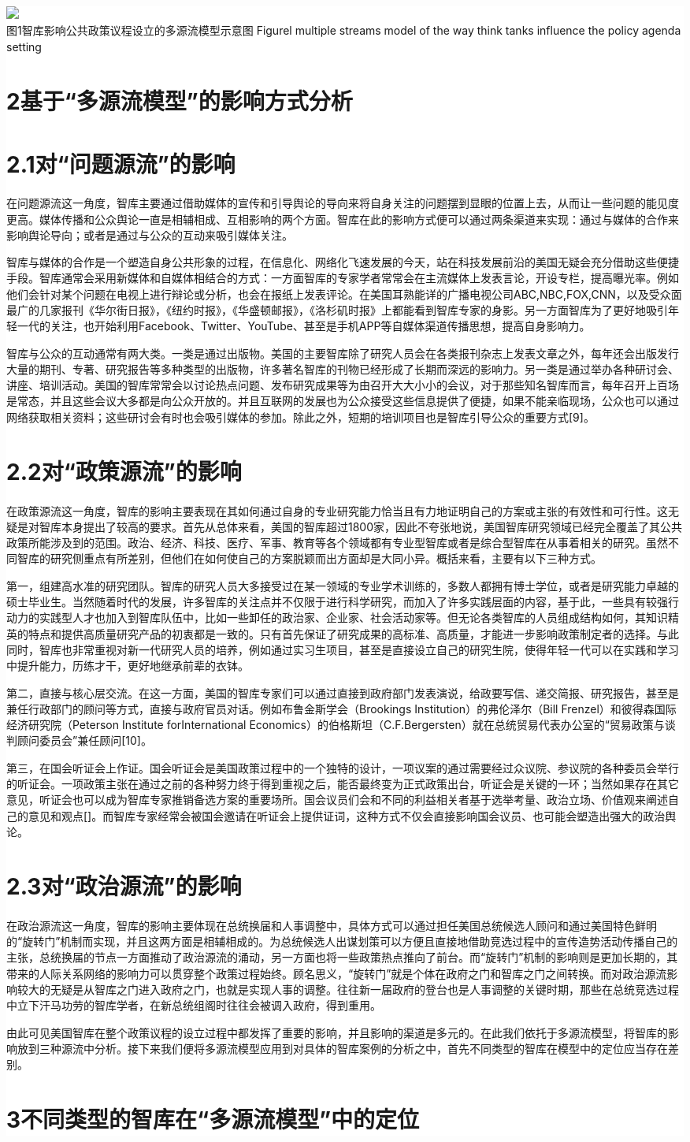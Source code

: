 ![](images/5d3fc65747c761f206f7335eac9b03ed46098ce0658222b1c90489192d027b5d.jpg)  
图1智库影响公共政策议程设立的多源流模型示意图 Figurel multiple streams model of the way think tanks influence the policy agenda setting

# 2基于“多源流模型”的影响方式分析

# 2.1对“问题源流”的影响

在问题源流这一角度，智库主要通过借助媒体的宣传和引导舆论的导向来将自身关注的问题摆到显眼的位置上去，从而让一些问题的能见度更高。媒体传播和公众舆论一直是相辅相成、互相影响的两个方面。智库在此的影响方式便可以通过两条渠道来实现：通过与媒体的合作来影响舆论导向；或者是通过与公众的互动来吸引媒体关注。

智库与媒体的合作是一个塑造自身公共形象的过程，在信息化、网络化飞速发展的今天，站在科技发展前沿的美国无疑会充分借助这些便捷手段。智库通常会采用新媒体和自媒体相结合的方式：一方面智库的专家学者常常会在主流媒体上发表言论，开设专栏，提高曝光率。例如他们会针对某个问题在电视上进行辩论或分析，也会在报纸上发表评论。在美国耳熟能详的广播电视公司ABC,NBC,FOX,CNN，以及受众面最广的几家报刊《华尔街日报》，《纽约时报》，《华盛顿邮报》，《洛杉矶时报》上都能看到智库专家的身影。另一方面智库为了更好地吸引年轻一代的关注，也开始利用Facebook、Twitter、YouTube、甚至是手机APP等自媒体渠道传播思想，提高自身影响力。

智库与公众的互动通常有两大类。一类是通过出版物。美国的主要智库除了研究人员会在各类报刊杂志上发表文章之外，每年还会出版发行大量的期刊、专著、研究报告等多种类型的出版物，许多著名智库的刊物已经形成了长期而深远的影响力。另一类是通过举办各种研讨会、讲座、培训活动。美国的智库常常会以讨论热点问题、发布研究成果等为由召开大大小小的会议，对于那些知名智库而言，每年召开上百场是常态，并且这些会议大多都是向公众开放的。并且互联网的发展也为公众接受这些信息提供了便捷，如果不能亲临现场，公众也可以通过网络获取相关资料；这些研讨会有时也会吸引媒体的参加。除此之外，短期的培训项目也是智库引导公众的重要方式[9]。

# 2.2对“政策源流”的影响

在政策源流这一角度，智库的影响主要表现在其如何通过自身的专业研究能力恰当且有力地证明自己的方案或主张的有效性和可行性。这无疑是对智库本身提出了较高的要求。首先从总体来看，美国的智库超过1800家，因此不夸张地说，美国智库研究领域已经完全覆盖了其公共政策所能涉及到的范围。政治、经济、科技、医疗、军事、教育等各个领域都有专业型智库或者是综合型智库在从事着相关的研究。虽然不同智库的研究侧重点有所差别，但他们在如何使自己的方案脱颖而出方面却是大同小异。概括来看，主要有以下三种方式。

第一，组建高水准的研究团队。智库的研究人员大多接受过在某一领域的专业学术训练的，多数人都拥有博士学位，或者是研究能力卓越的硕士毕业生。当然随着时代的发展，许多智库的关注点并不仅限于进行科学研究，而加入了许多实践层面的内容，基于此，一些具有较强行动力的实践型人才也加入到智库队伍中，比如一些卸任的政治家、企业家、社会活动家等。但无论各类智库的人员组成结构如何，其知识精英的特点和提供高质量研究产品的初衷都是一致的。只有首先保证了研究成果的高标准、高质量，才能进一步影响政策制定者的选择。与此同时，智库也非常重视对新一代研究人员的培养，例如通过实习生项目，甚至是直接设立自己的研究生院，使得年轻一代可以在实践和学习中提升能力，历练才干，更好地继承前辈的衣钵。

第二，直接与核心层交流。在这一方面，美国的智库专家们可以通过直接到政府部门发表演说，给政要写信、递交简报、研究报告，甚至是兼任行政部门的顾问等方式，直接与政府官员对话。例如布鲁金斯学会（Brookings Institution）的弗伦泽尔（Bill Frenzel）和彼得森国际经济研究院（Peterson Institute forInternational Economics）的伯格斯坦（C.F.Bergersten）就在总统贸易代表办公室的“贸易政策与谈判顾问委员会”兼任顾问[10]。

第三，在国会听证会上作证。国会听证会是美国政策过程中的一个独特的设计，一项议案的通过需要经过众议院、参议院的各种委员会举行的听证会。一项政策主张在通过之前的各种努力终于得到重视之后，能否最终变为正式政策出台，听证会是关键的一环；当然如果存在其它意见，听证会也可以成为智库专家推销备选方案的重要场所。国会议员们会和不同的利益相关者基于选举考量、政治立场、价值观来阐述自己的意见和观点[]。而智库专家经常会被国会邀请在听证会上提供证词，这种方式不仅会直接影响国会议员、也可能会塑造出强大的政治舆论。

# 2.3对“政治源流”的影响

在政治源流这一角度，智库的影响主要体现在总统换届和人事调整中，具体方式可以通过担任美国总统候选人顾问和通过美国特色鲜明的“旋转门”机制而实现，并且这两方面是相辅相成的。为总统候选人出谋划策可以方便且直接地借助竞选过程中的宣传造势活动传播自己的主张，总统换届的节点一方面推动了政治源流的涌动，另一方面也将一些政策热点推向了前台。而“旋转门”机制的影响则是更加长期的，其带来的人际关系网络的影响力可以贯穿整个政策过程始终。顾名思义，“旋转门”就是个体在政府之门和智库之门之间转换。而对政治源流影响较大的无疑是从智库之门进入政府之门，也就是实现人事的调整。往往新一届政府的登台也是人事调整的关键时期，那些在总统竞选过程中立下汗马功劳的智库学者，在新总统组阁时往往会被调入政府，得到重用。

由此可见美国智库在整个政策议程的设立过程中都发挥了重要的影响，并且影响的渠道是多元的。在此我们依托于多源流模型，将智库的影响放到三种源流中分析。接下来我们便将多源流模型应用到对具体的智库案例的分析之中，首先不同类型的智库在模型中的定位应当存在差别。

# 3不同类型的智库在“多源流模型”中的定位
